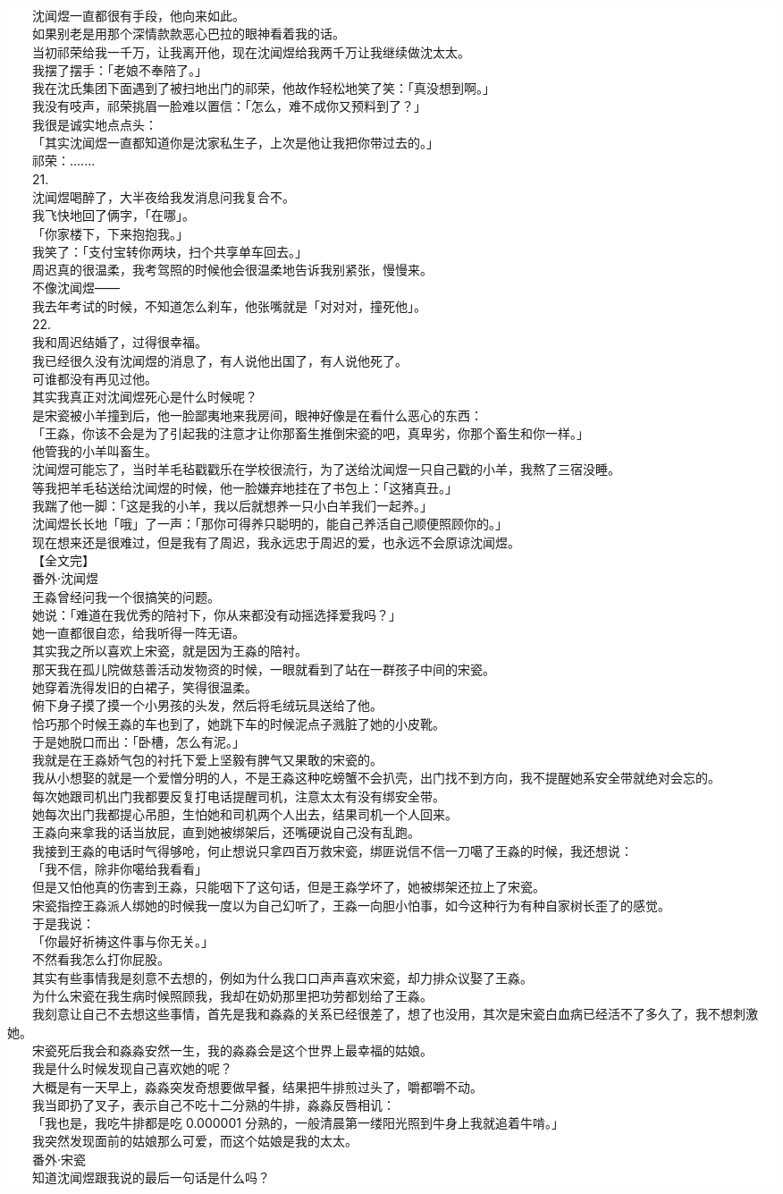 &emsp;&emsp;沈闻煜一直都很有手段，他向来如此。  
&emsp;&emsp;如果别老是用那个深情款款恶心巴拉的眼神看着我的话。  
&emsp;&emsp;当初祁荣给我一千万，让我离开他，现在沈闻煜给我两千万让我继续做沈太太。  
&emsp;&emsp;我摆了摆手：「老娘不奉陪了。」  
&emsp;&emsp;我在沈氏集团下面遇到了被扫地出门的祁荣，他故作轻松地笑了笑：「真没想到啊。」  
&emsp;&emsp;我没有吱声，祁荣挑眉一脸难以置信：「怎么，难不成你又预料到了？」  
&emsp;&emsp;我很是诚实地点点头：  
&emsp;&emsp;「其实沈闻煜一直都知道你是沈家私生子，上次是他让我把你带过去的。」  
&emsp;&emsp;祁荣：.......  
&emsp;&emsp;21.  
&emsp;&emsp;沈闻煜喝醉了，大半夜给我发消息问我复合不。  
&emsp;&emsp;我飞快地回了俩字，「在哪」。  
&emsp;&emsp;「你家楼下，下来抱抱我。」  
&emsp;&emsp;我笑了：「支付宝转你两块，扫个共享单车回去。」  
&emsp;&emsp;周迟真的很温柔，我考驾照的时候他会很温柔地告诉我别紧张，慢慢来。  
&emsp;&emsp;不像沈闻煜——  
&emsp;&emsp;我去年考试的时候，不知道怎么刹车，他张嘴就是「对对对，撞死他」。  
&emsp;&emsp;22.  
&emsp;&emsp;我和周迟结婚了，过得很幸福。  
&emsp;&emsp;我已经很久没有沈闻煜的消息了，有人说他出国了，有人说他死了。  
&emsp;&emsp;可谁都没有再见过他。  
&emsp;&emsp;其实我真正对沈闻煜死心是什么时候呢？  
&emsp;&emsp;是宋瓷被小羊撞到后，他一脸鄙夷地来我房间，眼神好像是在看什么恶心的东西：  
&emsp;&emsp;「王淼，你该不会是为了引起我的注意才让你那畜生推倒宋瓷的吧，真卑劣，你那个畜生和你一样。」  
&emsp;&emsp;他管我的小羊叫畜生。  
&emsp;&emsp;沈闻煜可能忘了，当时羊毛毡戳戳乐在学校很流行，为了送给沈闻煜一只自己戳的小羊，我熬了三宿没睡。  
&emsp;&emsp;等我把羊毛毡送给沈闻煜的时候，他一脸嫌弃地挂在了书包上：「这猪真丑。」  
&emsp;&emsp;我踹了他一脚：「这是我的小羊，我以后就想养一只小白羊我们一起养。」  
&emsp;&emsp;沈闻煜长长地「哦」了一声：「那你可得养只聪明的，能自己养活自己顺便照顾你的。」  
&emsp;&emsp;现在想来还是很难过，但是我有了周迟，我永远忠于周迟的爱，也永远不会原谅沈闻煜。  
&emsp;&emsp;【全文完】  
&emsp;&emsp;番外·沈闻煜  
&emsp;&emsp;王淼曾经问我一个很搞笑的问题。  
&emsp;&emsp;她说：「难道在我优秀的陪衬下，你从来都没有动摇选择爱我吗？」  
&emsp;&emsp;她一直都很自恋，给我听得一阵无语。  
&emsp;&emsp;其实我之所以喜欢上宋瓷，就是因为王淼的陪衬。  
&emsp;&emsp;那天我在孤儿院做慈善活动发物资的时候，一眼就看到了站在一群孩子中间的宋瓷。  
&emsp;&emsp;她穿着洗得发旧的白裙子，笑得很温柔。  
&emsp;&emsp;俯下身子摸了摸一个小男孩的头发，然后将毛绒玩具送给了他。  
&emsp;&emsp;恰巧那个时候王淼的车也到了，她跳下车的时候泥点子溅脏了她的小皮靴。  
&emsp;&emsp;于是她脱口而出：「卧槽，怎么有泥。」  
&emsp;&emsp;我就是在王淼娇气包的衬托下爱上坚毅有脾气又果敢的宋瓷的。  
&emsp;&emsp;我从小想娶的就是一个爱憎分明的人，不是王淼这种吃螃蟹不会扒壳，出门找不到方向，我不提醒她系安全带就绝对会忘的。  
&emsp;&emsp;每次她跟司机出门我都要反复打电话提醒司机，注意太太有没有绑安全带。  
&emsp;&emsp;她每次出门我都提心吊胆，生怕她和司机两个人出去，结果司机一个人回来。  
&emsp;&emsp;王淼向来拿我的话当放屁，直到她被绑架后，还嘴硬说自己没有乱跑。  
&emsp;&emsp;我接到王淼的电话时气得够呛，何止想说只拿四百万救宋瓷，绑匪说信不信一刀噶了王淼的时候，我还想说：  
&emsp;&emsp;「我不信，除非你噶给我看看」  
&emsp;&emsp;但是又怕他真的伤害到王淼，只能咽下了这句话，但是王淼学坏了，她被绑架还拉上了宋瓷。  
&emsp;&emsp;宋瓷指控王淼派人绑她的时候我一度以为自己幻听了，王淼一向胆小怕事，如今这种行为有种自家树长歪了的感觉。  
&emsp;&emsp;于是我说：  
&emsp;&emsp;「你最好祈祷这件事与你无关。」  
&emsp;&emsp;不然看我怎么打你屁股。  
&emsp;&emsp;其实有些事情我是刻意不去想的，例如为什么我口口声声喜欢宋瓷，却力排众议娶了王淼。  
&emsp;&emsp;为什么宋瓷在我生病时候照顾我，我却在奶奶那里把功劳都划给了王淼。  
&emsp;&emsp;我刻意让自己不去想这些事情，首先是我和淼淼的关系已经很差了，想了也没用，其次是宋瓷白血病已经活不了多久了，我不想刺激她。  
&emsp;&emsp;宋瓷死后我会和淼淼安然一生，我的淼淼会是这个世界上最幸福的姑娘。  
&emsp;&emsp;我是什么时候发现自己喜欢她的呢？  
&emsp;&emsp;大概是有一天早上，淼淼突发奇想要做早餐，结果把牛排煎过头了，嚼都嚼不动。  
&emsp;&emsp;我当即扔了叉子，表示自己不吃十二分熟的牛排，淼淼反唇相讥：  
&emsp;&emsp;「我也是，我吃牛排都是吃 0.000001 分熟的，一般清晨第一缕阳光照到牛身上我就追着牛啃。」  
&emsp;&emsp;我突然发现面前的姑娘那么可爱，而这个姑娘是我的太太。  
&emsp;&emsp;番外·宋瓷  
&emsp;&emsp;知道沈闻煜跟我说的最后一句话是什么吗？  
